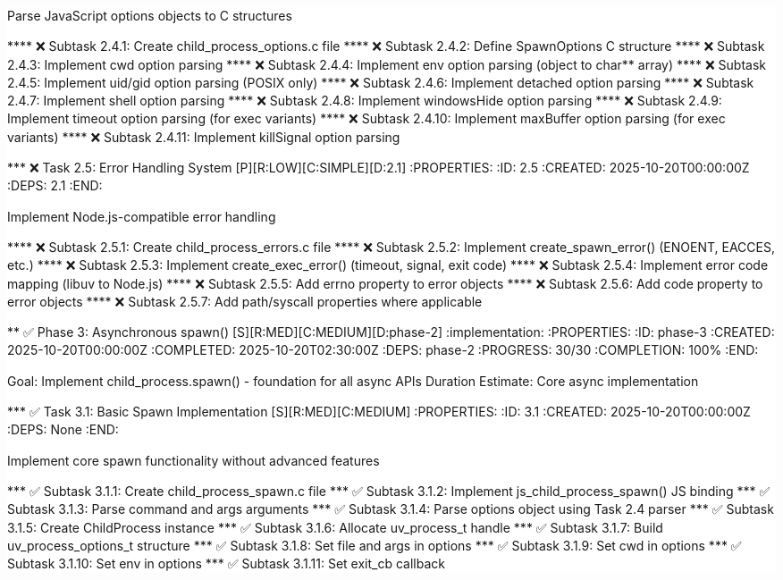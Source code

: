 Parse JavaScript options objects to C structures

**** ❌ Subtask 2.4.1: Create child_process_options.c file
**** ❌ Subtask 2.4.2: Define SpawnOptions C structure
**** ❌ Subtask 2.4.3: Implement cwd option parsing
**** ❌ Subtask 2.4.4: Implement env option parsing (object to char** array)
**** ❌ Subtask 2.4.5: Implement uid/gid option parsing (POSIX only)
**** ❌ Subtask 2.4.6: Implement detached option parsing
**** ❌ Subtask 2.4.7: Implement shell option parsing
**** ❌ Subtask 2.4.8: Implement windowsHide option parsing
**** ❌ Subtask 2.4.9: Implement timeout option parsing (for exec variants)
**** ❌ Subtask 2.4.10: Implement maxBuffer option parsing (for exec variants)
**** ❌ Subtask 2.4.11: Implement killSignal option parsing

*** ❌ Task 2.5: Error Handling System [P][R:LOW][C:SIMPLE][D:2.1]
:PROPERTIES:
:ID: 2.5
:CREATED: 2025-10-20T00:00:00Z
:DEPS: 2.1
:END:

Implement Node.js-compatible error handling

**** ❌ Subtask 2.5.1: Create child_process_errors.c file
**** ❌ Subtask 2.5.2: Implement create_spawn_error() (ENOENT, EACCES, etc.)
**** ❌ Subtask 2.5.3: Implement create_exec_error() (timeout, signal, exit code)
**** ❌ Subtask 2.5.4: Implement error code mapping (libuv to Node.js)
**** ❌ Subtask 2.5.5: Add errno property to error objects
**** ❌ Subtask 2.5.6: Add code property to error objects
**** ❌ Subtask 2.5.7: Add path/syscall properties where applicable

** ✅ Phase 3: Asynchronous spawn() [S][R:MED][C:MEDIUM][D:phase-2] :implementation:
:PROPERTIES:
:ID: phase-3
:CREATED: 2025-10-20T00:00:00Z
:COMPLETED: 2025-10-20T02:30:00Z
:DEPS: phase-2
:PROGRESS: 30/30
:COMPLETION: 100%
:END:

Goal: Implement child_process.spawn() - foundation for all async APIs
Duration Estimate: Core async implementation

*** ✅ Task 3.1: Basic Spawn Implementation [S][R:MED][C:MEDIUM]
:PROPERTIES:
:ID: 3.1
:CREATED: 2025-10-20T00:00:00Z
:DEPS: None
:END:

Implement core spawn functionality without advanced features

*** ✅ Subtask 3.1.1: Create child_process_spawn.c file
*** ✅ Subtask 3.1.2: Implement js_child_process_spawn() JS binding
*** ✅ Subtask 3.1.3: Parse command and args arguments
*** ✅ Subtask 3.1.4: Parse options object using Task 2.4 parser
*** ✅ Subtask 3.1.5: Create ChildProcess instance
*** ✅ Subtask 3.1.6: Allocate uv_process_t handle
*** ✅ Subtask 3.1.7: Build uv_process_options_t structure
*** ✅ Subtask 3.1.8: Set file and args in options
*** ✅ Subtask 3.1.9: Set cwd in options
*** ✅ Subtask 3.1.10: Set env in options
*** ✅ Subtask 3.1.11: Set exit_cb callback
